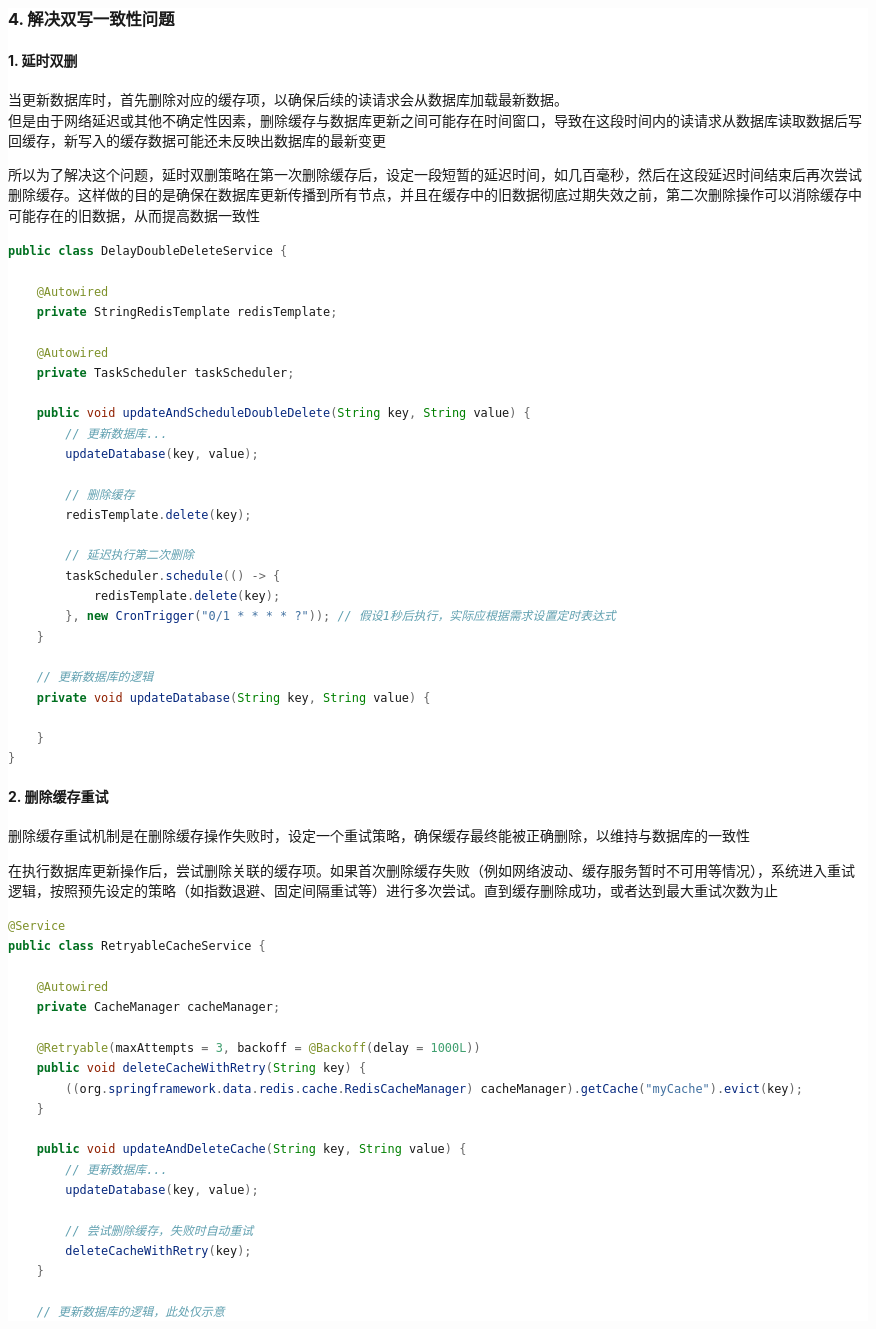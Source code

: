 ### 4. 解决双写一致性问题
#### 1. 延时双删
当更新数据库时，首先删除对应的缓存项，以确保后续的读请求会从数据库加载最新数据。  
但是由于网络延迟或其他不确定性因素，删除缓存与数据库更新之间可能存在时间窗口，导致在这段时间内的读请求从数据库读取数据后写回缓存，新写入的缓存数据可能还未反映出数据库的最新变更

所以为了解决这个问题，延时双删策略在第一次删除缓存后，设定一段短暂的延迟时间，如几百毫秒，然后在这段延迟时间结束后再次尝试删除缓存。这样做的目的是确保在数据库更新传播到所有节点，并且在缓存中的旧数据彻底过期失效之前，第二次删除操作可以消除缓存中可能存在的旧数据，从而提高数据一致性

```java
public class DelayDoubleDeleteService {

    @Autowired
    private StringRedisTemplate redisTemplate;

    @Autowired
    private TaskScheduler taskScheduler;

    public void updateAndScheduleDoubleDelete(String key, String value) {
        // 更新数据库...
        updateDatabase(key, value);

        // 删除缓存
        redisTemplate.delete(key);

        // 延迟执行第二次删除
        taskScheduler.schedule(() -> {
            redisTemplate.delete(key);
        }, new CronTrigger("0/1 * * * * ?")); // 假设1秒后执行，实际应根据需求设置定时表达式
    }

    // 更新数据库的逻辑
    private void updateDatabase(String key, String value) {
        
    }
}
```

#### 2. 删除缓存重试
删除缓存重试机制是在删除缓存操作失败时，设定一个重试策略，确保缓存最终能被正确删除，以维持与数据库的一致性

在执行数据库更新操作后，尝试删除关联的缓存项。如果首次删除缓存失败（例如网络波动、缓存服务暂时不可用等情况），系统进入重试逻辑，按照预先设定的策略（如指数退避、固定间隔重试等）进行多次尝试。直到缓存删除成功，或者达到最大重试次数为止

```java
@Service
public class RetryableCacheService {

    @Autowired
    private CacheManager cacheManager;

    @Retryable(maxAttempts = 3, backoff = @Backoff(delay = 1000L))
    public void deleteCacheWithRetry(String key) {
        ((org.springframework.data.redis.cache.RedisCacheManager) cacheManager).getCache("myCache").evict(key);
    }

    public void updateAndDeleteCache(String key, String value) {
        // 更新数据库...
        updateDatabase(key, value);

        // 尝试删除缓存，失败时自动重试
        deleteCacheWithRetry(key);
    }

    // 更新数据库的逻辑，此处仅示意
```